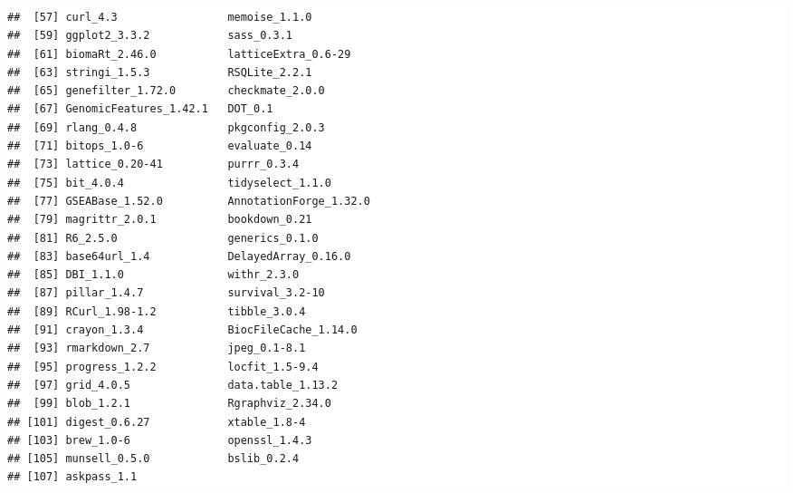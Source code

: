     ##  [57] curl_4.3                 memoise_1.1.0           
    ##  [59] ggplot2_3.3.2            sass_0.3.1              
    ##  [61] biomaRt_2.46.0           latticeExtra_0.6-29     
    ##  [63] stringi_1.5.3            RSQLite_2.2.1           
    ##  [65] genefilter_1.72.0        checkmate_2.0.0         
    ##  [67] GenomicFeatures_1.42.1   DOT_0.1                 
    ##  [69] rlang_0.4.8              pkgconfig_2.0.3         
    ##  [71] bitops_1.0-6             evaluate_0.14           
    ##  [73] lattice_0.20-41          purrr_0.3.4             
    ##  [75] bit_4.0.4                tidyselect_1.1.0        
    ##  [77] GSEABase_1.52.0          AnnotationForge_1.32.0  
    ##  [79] magrittr_2.0.1           bookdown_0.21           
    ##  [81] R6_2.5.0                 generics_0.1.0          
    ##  [83] base64url_1.4            DelayedArray_0.16.0     
    ##  [85] DBI_1.1.0                withr_2.3.0             
    ##  [87] pillar_1.4.7             survival_3.2-10         
    ##  [89] RCurl_1.98-1.2           tibble_3.0.4            
    ##  [91] crayon_1.3.4             BiocFileCache_1.14.0    
    ##  [93] rmarkdown_2.7            jpeg_0.1-8.1            
    ##  [95] progress_1.2.2           locfit_1.5-9.4          
    ##  [97] grid_4.0.5               data.table_1.13.2       
    ##  [99] blob_1.2.1               Rgraphviz_2.34.0        
    ## [101] digest_0.6.27            xtable_1.8-4            
    ## [103] brew_1.0-6               openssl_1.4.3           
    ## [105] munsell_0.5.0            bslib_0.2.4             
    ## [107] askpass_1.1
